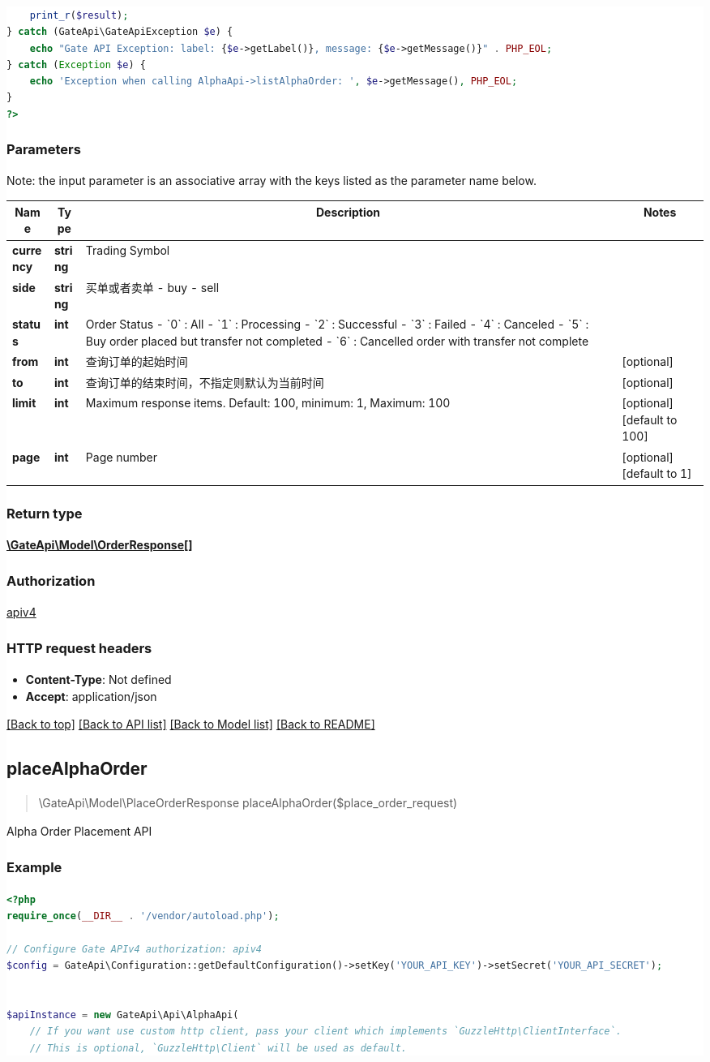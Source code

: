 ```php
    print_r($result);
} catch (GateApi\GateApiException $e) {
    echo "Gate API Exception: label: {$e->getLabel()}, message: {$e->getMessage()}" . PHP_EOL;
} catch (Exception $e) {
    echo 'Exception when calling AlphaApi->listAlphaOrder: ', $e->getMessage(), PHP_EOL;
}
?>
```

### Parameters

Note: the input parameter is an associative array with the keys listed as the parameter name below.


Name | Type | Description  | Notes
------------- | ------------- | ------------- | -------------
 **currency** | **string**| Trading Symbol |
 **side** | **string**| 买单或者卖单 - buy - sell |
 **status** | **int**| Order Status - &#x60;0&#x60; : All - &#x60;1&#x60; : Processing - &#x60;2&#x60; : Successful - &#x60;3&#x60; : Failed - &#x60;4&#x60; : Canceled - &#x60;5&#x60; : Buy order placed but transfer not completed - &#x60;6&#x60; : Cancelled order with transfer not complete |
 **from** | **int**| 查询订单的起始时间 | [optional]
 **to** | **int**| 查询订单的结束时间，不指定则默认为当前时间 | [optional]
 **limit** | **int**| Maximum response items.  Default: 100, minimum: 1, Maximum: 100 | [optional] [default to 100]
 **page** | **int**| Page number | [optional] [default to 1]

### Return type

[**\GateApi\Model\OrderResponse[]**](../Model/OrderResponse.md)

### Authorization

[apiv4](../../README.md#apiv4)

### HTTP request headers

- **Content-Type**: Not defined
- **Accept**: application/json

[[Back to top]](#) [[Back to API list]](../../README.md#documentation-for-api-endpoints)
[[Back to Model list]](../../README.md#documentation-for-models)
[[Back to README]](../../README.md)


## placeAlphaOrder

> \GateApi\Model\PlaceOrderResponse placeAlphaOrder($place_order_request)

Alpha Order Placement API

### Example

```php
<?php
require_once(__DIR__ . '/vendor/autoload.php');

// Configure Gate APIv4 authorization: apiv4
$config = GateApi\Configuration::getDefaultConfiguration()->setKey('YOUR_API_KEY')->setSecret('YOUR_API_SECRET');


$apiInstance = new GateApi\Api\AlphaApi(
    // If you want use custom http client, pass your client which implements `GuzzleHttp\ClientInterface`.
    // This is optional, `GuzzleHttp\Client` will be used as default.
```